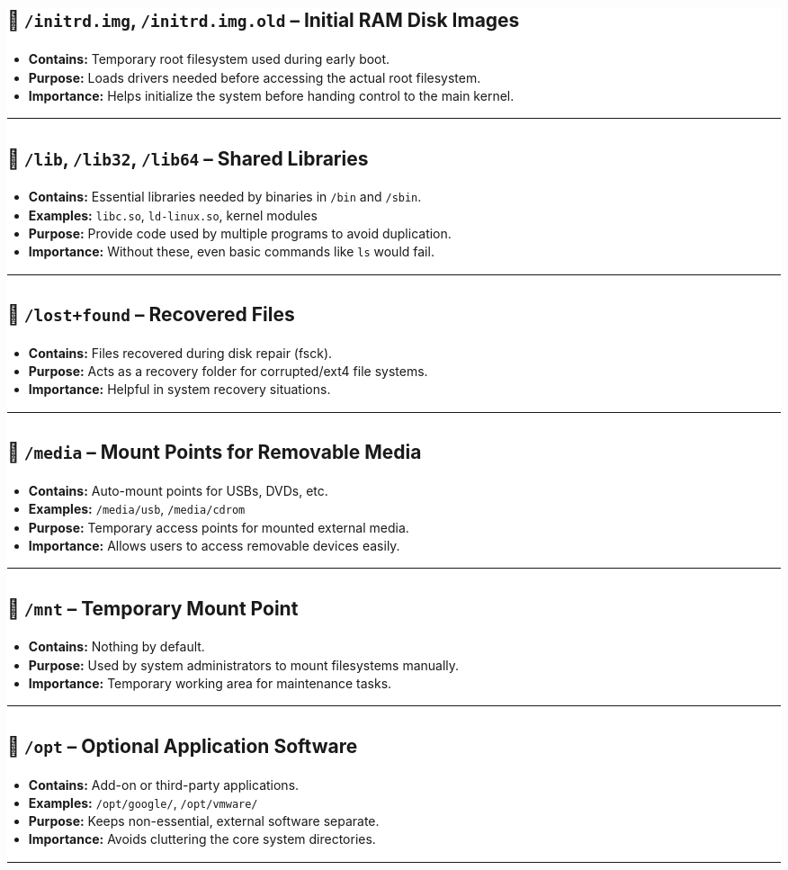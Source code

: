 
## 📁 `/initrd.img`, `/initrd.img.old` – **Initial RAM Disk Images**

- **Contains:** Temporary root filesystem used during early boot.
- **Purpose:** Loads drivers needed before accessing the actual root filesystem.
- **Importance:** Helps initialize the system before handing control to the main kernel.

---

## 📁 `/lib`, `/lib32`, `/lib64` – **Shared Libraries**

- **Contains:** Essential libraries needed by binaries in `/bin` and `/sbin`.
- **Examples:** `libc.so`, `ld-linux.so`, kernel modules
- **Purpose:** Provide code used by multiple programs to avoid duplication.
- **Importance:** Without these, even basic commands like `ls` would fail.

---

## 📁 `/lost+found` – **Recovered Files**

- **Contains:** Files recovered during disk repair (fsck).
- **Purpose:** Acts as a recovery folder for corrupted/ext4 file systems.
- **Importance:** Helpful in system recovery situations.

---

## 📁 `/media` – **Mount Points for Removable Media**

- **Contains:** Auto-mount points for USBs, DVDs, etc.
- **Examples:** `/media/usb`, `/media/cdrom`
- **Purpose:** Temporary access points for mounted external media.
- **Importance:** Allows users to access removable devices easily.

---

## 📁 `/mnt` – **Temporary Mount Point**

- **Contains:** Nothing by default.
- **Purpose:** Used by system administrators to mount filesystems manually.
- **Importance:** Temporary working area for maintenance tasks.

---

## 📁 `/opt` – **Optional Application Software**

- **Contains:** Add-on or third-party applications.
- **Examples:** `/opt/google/`, `/opt/vmware/`
- **Purpose:** Keeps non-essential, external software separate.
- **Importance:** Avoids cluttering the core system directories.

---
